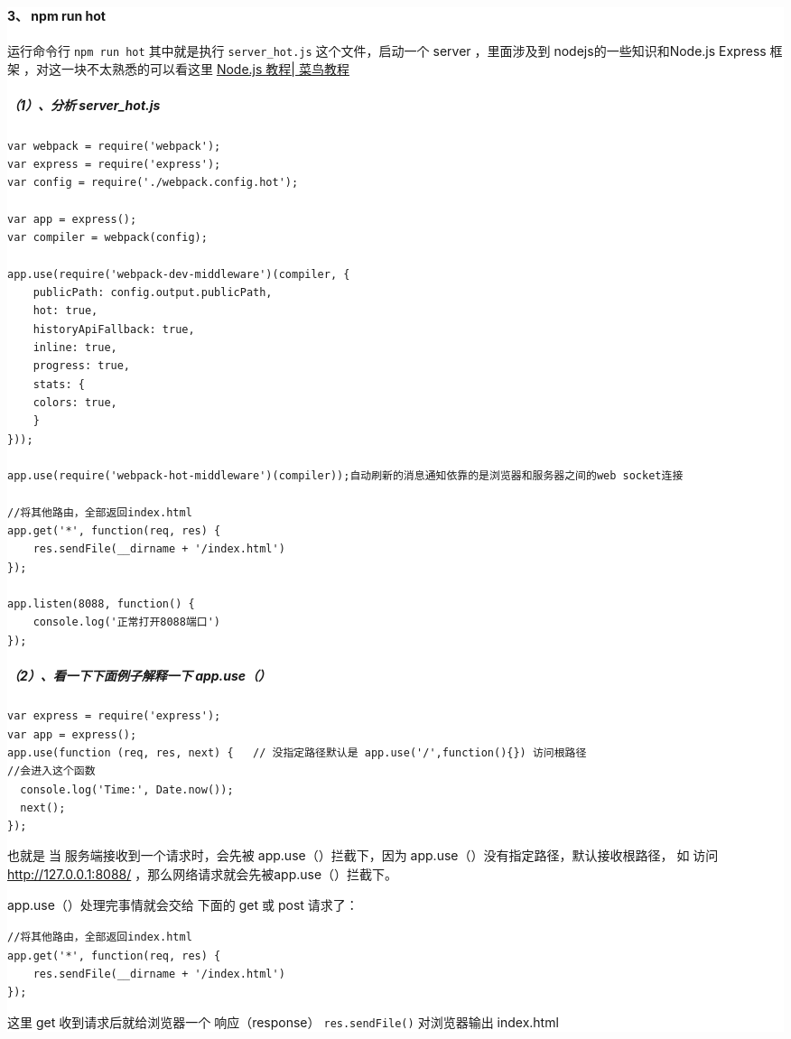 #### 3、 npm run hot
运行命令行 `npm run hot` 其中就是执行 `server_hot.js` 这个文件，启动一个 server ，里面涉及到 nodejs的一些知识和Node.js Express 框架 ，对这一块不太熟悉的可以看这里 [Node.js 教程| 菜鸟教程](http://www.runoob.com/nodejs/nodejs-express-framework.html)

##### （1）、分析 server_hot.js
```
var webpack = require('webpack');
var express = require('express');
var config = require('./webpack.config.hot');

var app = express();
var compiler = webpack(config);

app.use(require('webpack-dev-middleware')(compiler, {
	publicPath: config.output.publicPath,
	hot: true,
	historyApiFallback: true,
	inline: true,
	progress: true,
	stats: {
	colors: true,
	}
}));

app.use(require('webpack-hot-middleware')(compiler));自动刷新的消息通知依靠的是浏览器和服务器之间的web socket连接

//将其他路由，全部返回index.html
app.get('*', function(req, res) {
	res.sendFile(__dirname + '/index.html')
});

app.listen(8088, function() {
	console.log('正常打开8088端口')
});

```

##### （2）、看一下下面例子解释一下 app.use（）


```
var express = require('express');
var app = express();
app.use(function (req, res, next) {   // 没指定路径默认是 app.use('/',function(){}) 访问根路径                                                    //会进入这个函数
  console.log('Time:', Date.now());
  next();
});
```
也就是 当 服务端接收到一个请求时，会先被 app.use（）拦截下，因为 app.use（）没有指定路径，默认接收根路径，
如 访问 http://127.0.0.1:8088/ ，那么网络请求就会先被app.use（）拦截下。

app.use（）处理完事情就会交给 下面的 get 或 post 请求了：
```
//将其他路由，全部返回index.html
app.get('*', function(req, res) {
	res.sendFile(__dirname + '/index.html')
});
```
这里 get 收到请求后就给浏览器一个 响应（response） `res.sendFile()` 对浏览器输出 index.html
